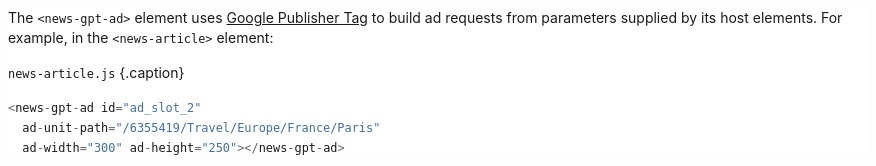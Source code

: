 The `<news-gpt-ad>` element uses [Google Publisher Tag](https://developers.google.com/doubleclick-gpt/) to build ad requests from parameters supplied by its host elements. For example, in the `<news-article>` element:

`news-article.js` {.caption}

```javascript
<news-gpt-ad id="ad_slot_2"
  ad-unit-path="/6355419/Travel/Europe/France/Paris"
  ad-width="300" ad-height="250"></news-gpt-ad>
```
